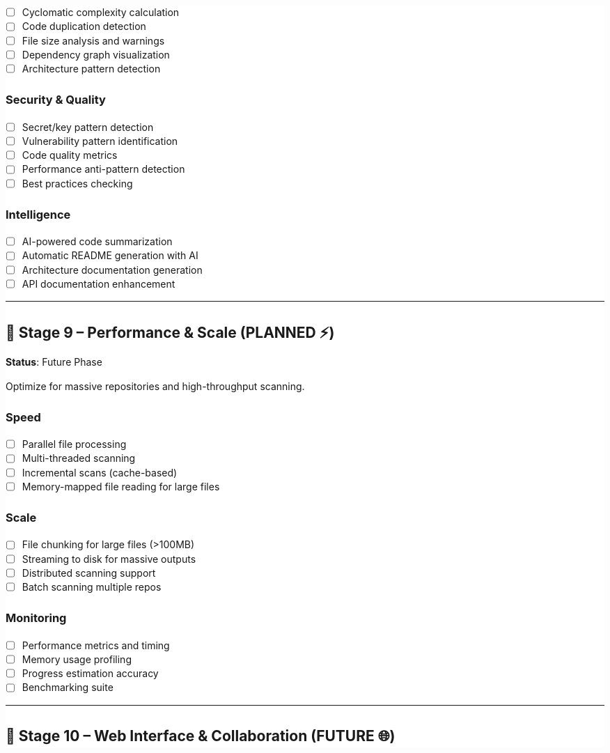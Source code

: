 - [ ] Cyclomatic complexity calculation
- [ ] Code duplication detection
- [ ] File size analysis and warnings
- [ ] Dependency graph visualization
- [ ] Architecture pattern detection

### Security & Quality

- [ ] Secret/key pattern detection
- [ ] Vulnerability pattern identification
- [ ] Code quality metrics
- [ ] Performance anti-pattern detection
- [ ] Best practices checking

### Intelligence

- [ ] AI-powered code summarization
- [ ] Automatic README generation with AI
- [ ] Architecture documentation generation
- [ ] API documentation enhancement

---

## 🔹 Stage 9 – Performance & Scale (PLANNED ⚡)

**Status**: Future Phase

Optimize for massive repositories and high-throughput scanning.

### Speed

- [ ] Parallel file processing
- [ ] Multi-threaded scanning
- [ ] Incremental scans (cache-based)
- [ ] Memory-mapped file reading for large files

### Scale

- [ ] File chunking for large files (>100MB)
- [ ] Streaming to disk for massive outputs
- [ ] Distributed scanning support
- [ ] Batch scanning multiple repos

### Monitoring

- [ ] Performance metrics and timing
- [ ] Memory usage profiling
- [ ] Progress estimation accuracy
- [ ] Benchmarking suite

---

## 🔹 Stage 10 – Web Interface & Collaboration (FUTURE 🌐)
